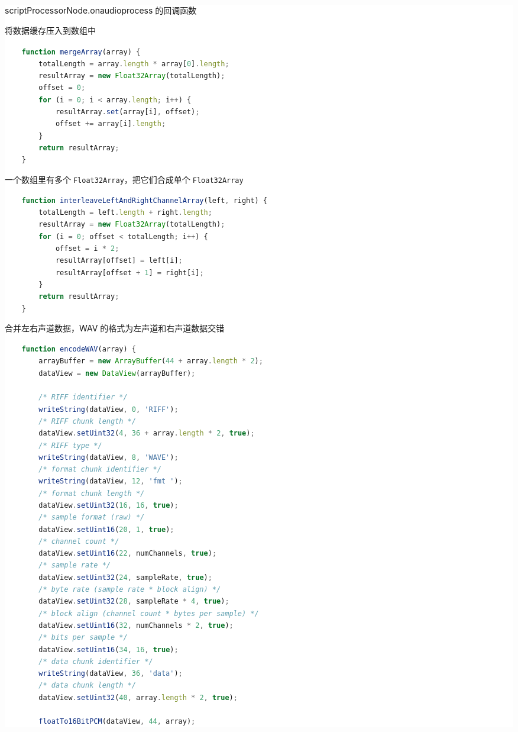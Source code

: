 scriptProcessorNode.onaudioprocess 的回调函数

将数据缓存压入到数组中

```javascript
    function mergeArray(array) {
        totalLength = array.length * array[0].length;
        resultArray = new Float32Array(totalLength);
        offset = 0;
        for (i = 0; i < array.length; i++) {
            resultArray.set(array[i], offset);
            offset += array[i].length;
        }
        return resultArray;
    }
```

一个数组里有多个 `Float32Array`，把它们合成单个 `Float32Array`

```javascript
    function interleaveLeftAndRightChannelArray(left, right) {
        totalLength = left.length + right.length;
        resultArray = new Float32Array(totalLength);
        for (i = 0; offset < totalLength; i++) {
            offset = i * 2;
            resultArray[offset] = left[i];
            resultArray[offset + 1] = right[i];
        }
        return resultArray;
    }
```

合并左右声道数据，WAV 的格式为左声道和右声道数据交错

```javascript
    function encodeWAV(array) {
        arrayBuffer = new ArrayBuffer(44 + array.length * 2);
        dataView = new DataView(arrayBuffer);

        /* RIFF identifier */
        writeString(dataView, 0, 'RIFF');
        /* RIFF chunk length */
        dataView.setUint32(4, 36 + array.length * 2, true);
        /* RIFF type */
        writeString(dataView, 8, 'WAVE');
        /* format chunk identifier */
        writeString(dataView, 12, 'fmt ');
        /* format chunk length */
        dataView.setUint32(16, 16, true);
        /* sample format (raw) */
        dataView.setUint16(20, 1, true);
        /* channel count */
        dataView.setUint16(22, numChannels, true);
        /* sample rate */
        dataView.setUint32(24, sampleRate, true);
        /* byte rate (sample rate * block align) */
        dataView.setUint32(28, sampleRate * 4, true);
        /* block align (channel count * bytes per sample) */
        dataView.setUint16(32, numChannels * 2, true);
        /* bits per sample */
        dataView.setUint16(34, 16, true);
        /* data chunk identifier */
        writeString(dataView, 36, 'data');
        /* data chunk length */
        dataView.setUint32(40, array.length * 2, true);

        floatTo16BitPCM(dataView, 44, array);
```